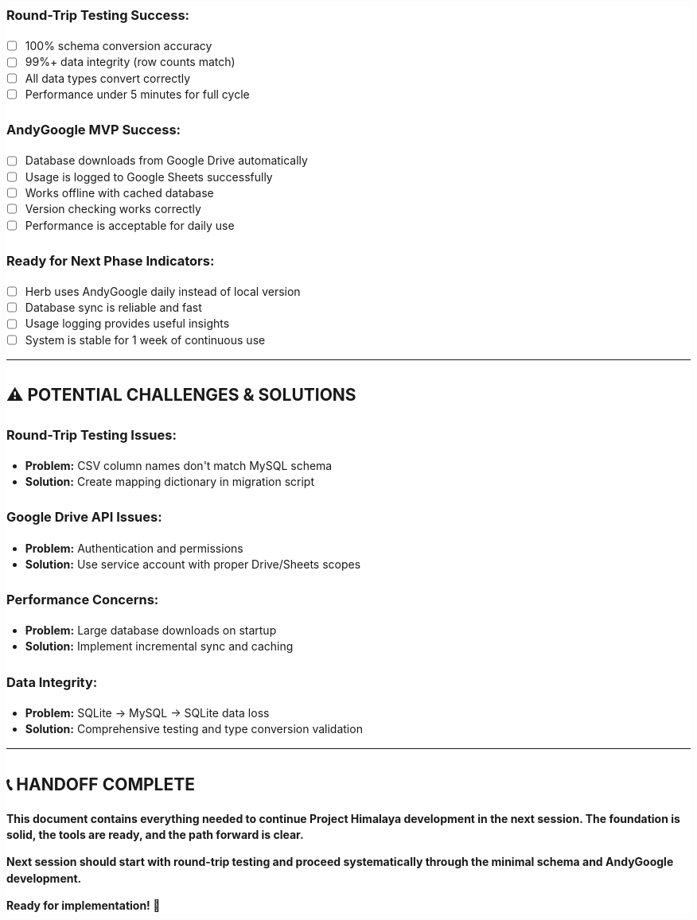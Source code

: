 ### **Round-Trip Testing Success:**
- [ ] 100% schema conversion accuracy
- [ ] 99%+ data integrity (row counts match)
- [ ] All data types convert correctly
- [ ] Performance under 5 minutes for full cycle

### **AndyGoogle MVP Success:**
- [ ] Database downloads from Google Drive automatically
- [ ] Usage is logged to Google Sheets successfully
- [ ] Works offline with cached database
- [ ] Version checking works correctly
- [ ] Performance is acceptable for daily use

### **Ready for Next Phase Indicators:**
- [ ] Herb uses AndyGoogle daily instead of local version
- [ ] Database sync is reliable and fast
- [ ] Usage logging provides useful insights
- [ ] System is stable for 1 week of continuous use

---

## ⚠️ **POTENTIAL CHALLENGES & SOLUTIONS**

### **Round-Trip Testing Issues:**
- **Problem:** CSV column names don't match MySQL schema
- **Solution:** Create mapping dictionary in migration script

### **Google Drive API Issues:**
- **Problem:** Authentication and permissions
- **Solution:** Use service account with proper Drive/Sheets scopes

### **Performance Concerns:**
- **Problem:** Large database downloads on startup
- **Solution:** Implement incremental sync and caching

### **Data Integrity:**
- **Problem:** SQLite → MySQL → SQLite data loss
- **Solution:** Comprehensive testing and type conversion validation

---

## 📞 **HANDOFF COMPLETE**

**This document contains everything needed to continue Project Himalaya development in the next session. The foundation is solid, the tools are ready, and the path forward is clear.**

**Next session should start with round-trip testing and proceed systematically through the minimal schema and AndyGoogle development.**

**Ready for implementation! 🚀**
